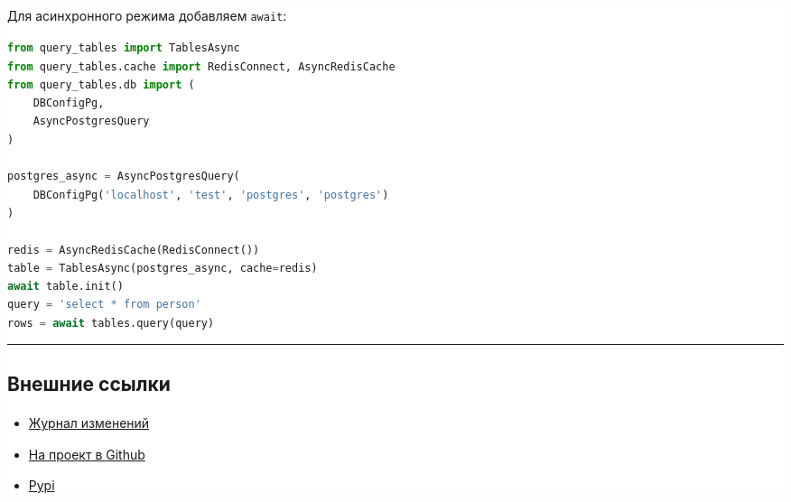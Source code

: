 Для асинхронного режима добавляем `await`:
```python
from query_tables import TablesAsync
from query_tables.cache import RedisConnect, AsyncRedisCache
from query_tables.db import (
    DBConfigPg, 
    AsyncPostgresQuery
)

postgres_async = AsyncPostgresQuery(
    DBConfigPg('localhost', 'test', 'postgres', 'postgres')
)

redis = AsyncRedisCache(RedisConnect())
table = TablesAsync(postgres_async, cache=redis)
await table.init()
query = 'select * from person'
rows = await tables.query(query)
```

---
## Внешние ссылки

- [Журнал изменений](https://github.com/AntonGlyzin/query_tables/releases)

- [На проект в Github](https://github.com/AntonGlyzin/query_tables)

- [Pypi](https://pypi.org/project/query-tables/)